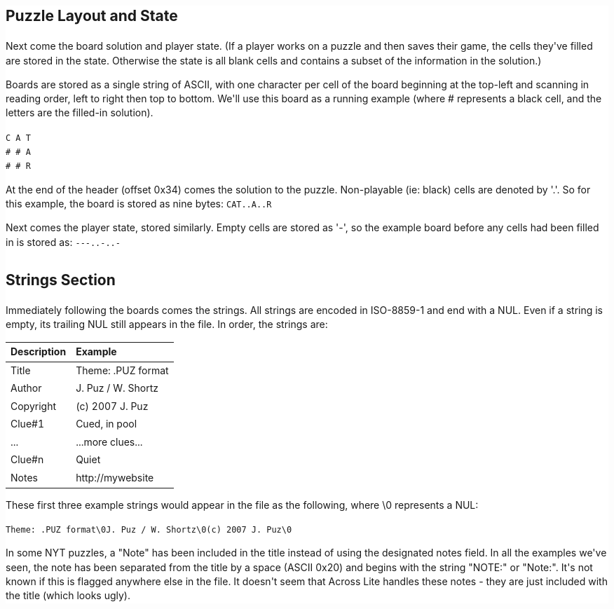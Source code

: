 
## Puzzle Layout and State

Next come the board solution and player state. (If a player works on a puzzle and then saves their game, the cells they've filled are stored in the state. Otherwise the state is all blank cells and contains a subset of the information in the solution.)

Boards are stored as a single string of ASCII, with one character per cell of the board beginning at the top-left and scanning in reading order, left to right then top to bottom. We'll use this board as a running example (where # represents a black cell, and the letters are the filled-in solution).

```
C A T
# # A
# # R
```

At the end of the header (offset 0x34) comes the solution to the puzzle. Non-playable (ie: black) cells are denoted by '.'. So for this example, the board is stored as nine bytes: `CAT..A..R`

Next comes the player state, stored similarly. Empty cells are stored as '-', so the example board before any cells had been filled in is stored as: `---..-..-`

## Strings Section

Immediately following the boards comes the strings. All strings are encoded in ISO-8859-1 and end with a NUL. Even if a string is empty, its trailing NUL still appears in the file. In order, the strings are:

| Description | Example |
|:------------|:--------|
| Title | Theme: .PUZ format |
| Author | J. Puz / W. Shortz |
| Copyright | (c) 2007 J. Puz |
| Clue#1 | Cued, in pool |
| ... | ...more clues... |
| Clue#n | Quiet |
| Notes | http://mywebsite |

These first three example strings would appear in the file as the following, where \0 represents a NUL:

`Theme: .PUZ format\0J. Puz / W. Shortz\0(c) 2007 J. Puz\0`

In some NYT puzzles, a "Note" has been included in the title instead of using the designated notes field. In all the examples we've seen, the note has been separated from the title by a space (ASCII 0x20) and begins with the string "NOTE:" or "Note:". It's not known if this is flagged anywhere else in the file. It doesn't seem that Across Lite handles these notes - they are just included with the title (which looks ugly).
